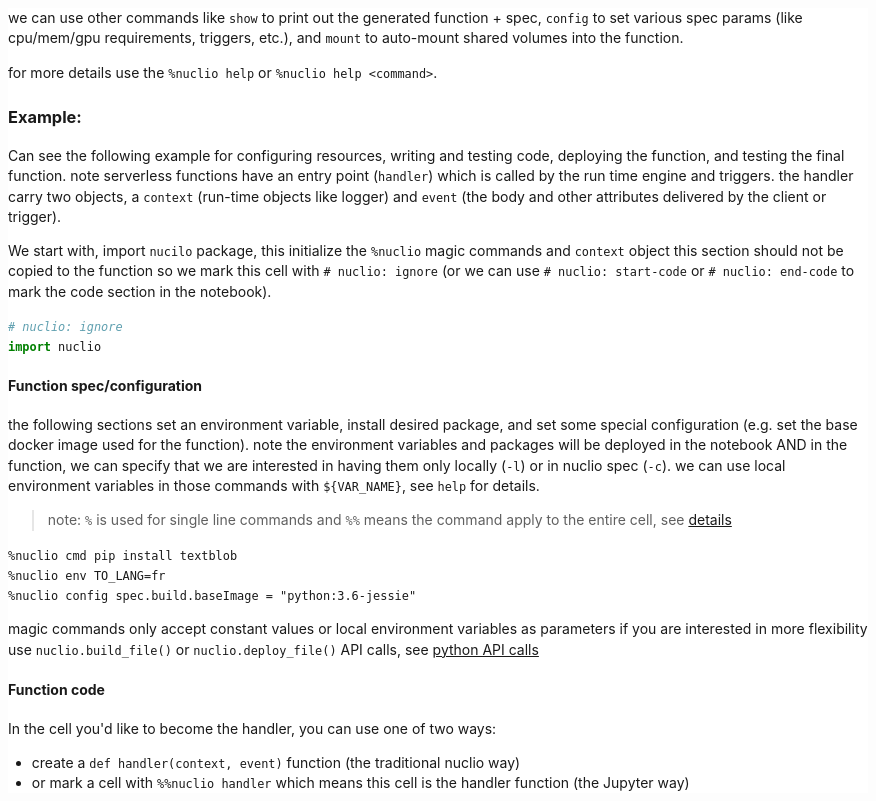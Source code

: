 we can use other commands like `show` to print out the generated function + spec, 
`config` to set various spec params (like cpu/mem/gpu requirements, triggers, etc.), 
and `mount` to auto-mount shared volumes into the function.<br>

for more details use the `%nuclio help` or `%nuclio help <command>`.
  
### Example:

Can see the following example for configuring resources, writing and testing code, 
deploying the function, and testing the final function.
note serverless functions have an entry point (`handler`) which is called by the run time engine and triggers. 
the handler carry two objects, a `context` (run-time objects like logger) and `event` 
(the body and other attributes delivered by the client or trigger).

We start with, import `nucilo` package, this initialize the `%nuclio` magic commands and `context` object
this section should not be copied to the function so we mark this cell with `# nuclio: ignore` (or we can use 
`# nuclio: start-code` or `# nuclio: end-code` to mark the code section in the notebook).


```python
# nuclio: ignore
import nuclio
```

#### Function spec/configuration

the following sections set an environment variable, install desired package, 
and set some special configuration (e.g. set the base docker image used for the function).
note the environment variables and packages will be deployed in the notebook AND in the function, 
we can specify that we are interested in having them only locally (`-l`) or in nuclio spec (`-c`).
we can use local environment variables in those commands with `${VAR_NAME}`, see `help` for details.
>note: `%` is used for single line commands and `%%` means the command apply to the entire cell, see [details](#controlling-function-code-and-configuration) 

```
%nuclio cmd pip install textblob
%nuclio env TO_LANG=fr
%nuclio config spec.build.baseImage = "python:3.6-jessie"
```

magic commands only accept constant values or local environment variables as parameters 
if you are interested in more flexibility use `nuclio.build_file()` or `nuclio.deploy_file()`
API calls, see [python API calls](#creating-and-deploying-functions-using-the-python-api)
<br>

#### Function code

In the cell you'd like to become the handler, you can use one of two ways:
* create a `def handler(context, event)` function (the traditional nuclio way)
* or mark a cell with `%%nuclio handler` which means this cell is the handler function (the Jupyter way)

